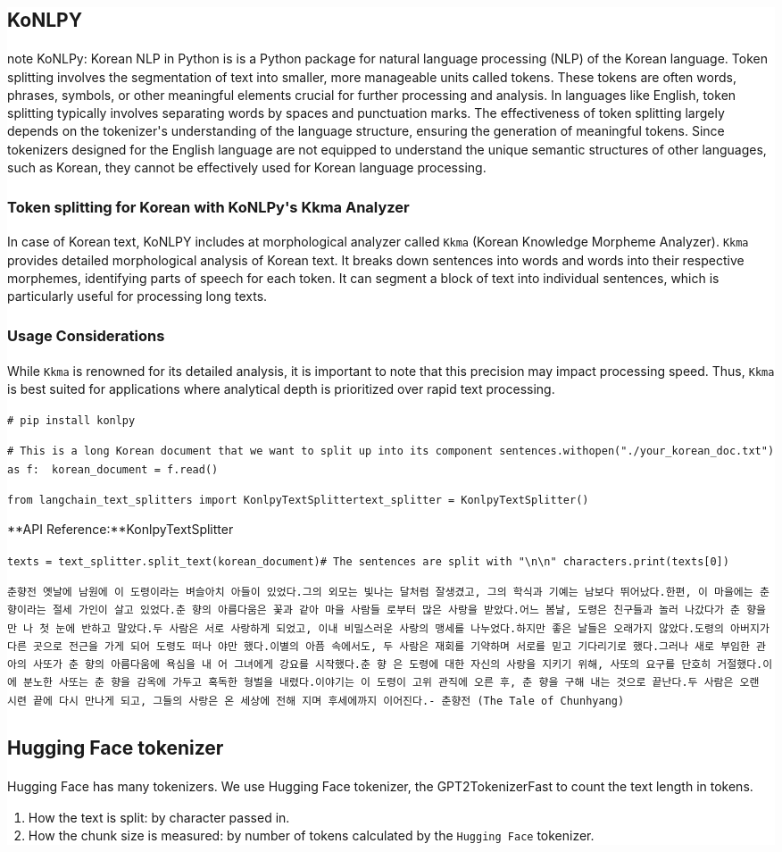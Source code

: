 ## KoNLPY​
note
KoNLPy: Korean NLP in Python is is a Python package for natural language processing (NLP) of the Korean language.
Token splitting involves the segmentation of text into smaller, more manageable units called tokens. These tokens are often words, phrases, symbols, or other meaningful elements crucial for further processing and analysis. In languages like English, token splitting typically involves separating words by spaces and punctuation marks. The effectiveness of token splitting largely depends on the tokenizer's understanding of the language structure, ensuring the generation of meaningful tokens. Since tokenizers designed for the English language are not equipped to understand the unique semantic structures of other languages, such as Korean, they cannot be effectively used for Korean language processing.
### Token splitting for Korean with KoNLPy's Kkma Analyzer​
In case of Korean text, KoNLPY includes at morphological analyzer called `Kkma` (Korean Knowledge Morpheme Analyzer). `Kkma` provides detailed morphological analysis of Korean text. It breaks down sentences into words and words into their respective morphemes, identifying parts of speech for each token. It can segment a block of text into individual sentences, which is particularly useful for processing long texts.
### Usage Considerations​
While `Kkma` is renowned for its detailed analysis, it is important to note that this precision may impact processing speed. Thus, `Kkma` is best suited for applications where analytical depth is prioritized over rapid text processing.
```
# pip install konlpy
```

```
# This is a long Korean document that we want to split up into its component sentences.withopen("./your_korean_doc.txt")as f:  korean_document = f.read()
```

```
from langchain_text_splitters import KonlpyTextSplittertext_splitter = KonlpyTextSplitter()
```

**API Reference:**KonlpyTextSplitter
```
texts = text_splitter.split_text(korean_document)# The sentences are split with "\n\n" characters.print(texts[0])
```

```
춘향전 옛날에 남원에 이 도령이라는 벼슬아치 아들이 있었다.그의 외모는 빛나는 달처럼 잘생겼고, 그의 학식과 기예는 남보다 뛰어났다.한편, 이 마을에는 춘향이라는 절세 가인이 살고 있었다.춘 향의 아름다움은 꽃과 같아 마을 사람들 로부터 많은 사랑을 받았다.어느 봄날, 도령은 친구들과 놀러 나갔다가 춘 향을 만 나 첫 눈에 반하고 말았다.두 사람은 서로 사랑하게 되었고, 이내 비밀스러운 사랑의 맹세를 나누었다.하지만 좋은 날들은 오래가지 않았다.도령의 아버지가 다른 곳으로 전근을 가게 되어 도령도 떠나 야만 했다.이별의 아픔 속에서도, 두 사람은 재회를 기약하며 서로를 믿고 기다리기로 했다.그러나 새로 부임한 관아의 사또가 춘 향의 아름다움에 욕심을 내 어 그녀에게 강요를 시작했다.춘 향 은 도령에 대한 자신의 사랑을 지키기 위해, 사또의 요구를 단호히 거절했다.이에 분노한 사또는 춘 향을 감옥에 가두고 혹독한 형벌을 내렸다.이야기는 이 도령이 고위 관직에 오른 후, 춘 향을 구해 내는 것으로 끝난다.두 사람은 오랜 시련 끝에 다시 만나게 되고, 그들의 사랑은 온 세상에 전해 지며 후세에까지 이어진다.- 춘향전 (The Tale of Chunhyang)
```

## Hugging Face tokenizer​
Hugging Face has many tokenizers.
We use Hugging Face tokenizer, the GPT2TokenizerFast to count the text length in tokens.
  1. How the text is split: by character passed in.
  2. How the chunk size is measured: by number of tokens calculated by the `Hugging Face` tokenizer.
